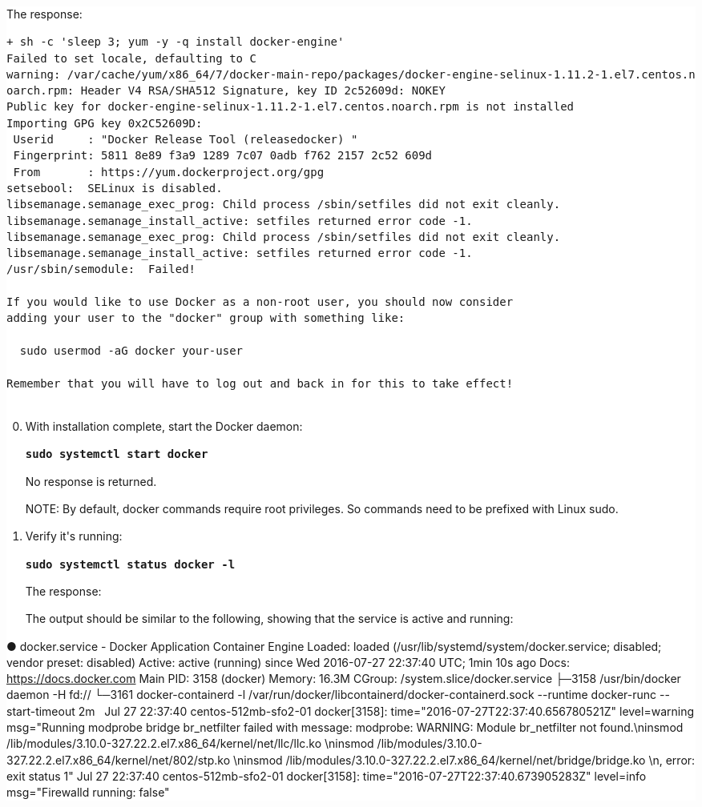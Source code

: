    The response:

   <pre>
+ sh -c 'sleep 3; yum -y -q install docker-engine'
Failed to set locale, defaulting to C
warning: /var/cache/yum/x86_64/7/docker-main-repo/packages/docker-engine-selinux-1.11.2-1.el7.centos.noarch.rpm: Header V4 RSA/SHA512 Signature, key ID 2c52609d: NOKEY
Public key for docker-engine-selinux-1.11.2-1.el7.centos.noarch.rpm is not installed
Importing GPG key 0x2C52609D:
 Userid     : "Docker Release Tool (releasedocker) <docker@docker.com>"
 Fingerprint: 5811 8e89 f3a9 1289 7c07 0adb f762 2157 2c52 609d
 From       : https://yum.dockerproject.org/gpg
setsebool:  SELinux is disabled.
libsemanage.semanage_exec_prog: Child process /sbin/setfiles did not exit cleanly.
libsemanage.semanage_install_active: setfiles returned error code -1.
libsemanage.semanage_exec_prog: Child process /sbin/setfiles did not exit cleanly.
libsemanage.semanage_install_active: setfiles returned error code -1.
/usr/sbin/semodule:  Failed!
&nbsp;
If you would like to use Docker as a non-root user, you should now consider
adding your user to the "docker" group with something like:
&nbsp;
  sudo usermod -aG docker your-user
&nbsp;
Remember that you will have to log out and back in for this to take effect!
   </pre>

0. With installation complete, start the Docker daemon:

   <tt><strong>
   sudo systemctl start docker
   </strong></tt>

   No response is returned.

   NOTE: By default, docker commands require root privileges.
   So commands need to be prefixed with Linux sudo.


0. Verify it's running:

   <tt><strong>
   sudo systemctl status docker -l
   </strong></tt>

   The response:

   The output should be similar to the following, showing that the service is active and running:

   <pre>
● docker.service - Docker Application Container Engine
   Loaded: loaded (/usr/lib/systemd/system/docker.service; disabled; vendor preset: disabled)
   Active: active (running) since Wed 2016-07-27 22:37:40 UTC; 1min 10s ago
     Docs: https://docs.docker.com
 Main PID: 3158 (docker)
   Memory: 16.3M
   CGroup: /system.slice/docker.service
           ├─3158 /usr/bin/docker daemon -H fd://
           └─3161 docker-containerd -l /var/run/docker/libcontainerd/docker-containerd.sock --runtime docker-runc --start-timeout 2m
&nbsp;
Jul 27 22:37:40 centos-512mb-sfo2-01 docker[3158]: time="2016-07-27T22:37:40.656780521Z" level=warning msg="Running modprobe bridge br_netfilter failed with message: modprobe: WARNING: Module br_netfilter not found.\ninsmod /lib/modules/3.10.0-327.22.2.el7.x86_64/kernel/net/llc/llc.ko \ninsmod /lib/modules/3.10.0-327.22.2.el7.x86_64/kernel/net/802/stp.ko \ninsmod /lib/modules/3.10.0-327.22.2.el7.x86_64/kernel/net/bridge/bridge.ko \n, error: exit status 1"
Jul 27 22:37:40 centos-512mb-sfo2-01 docker[3158]: time="2016-07-27T22:37:40.673905283Z" level=info msg="Firewalld running: false"